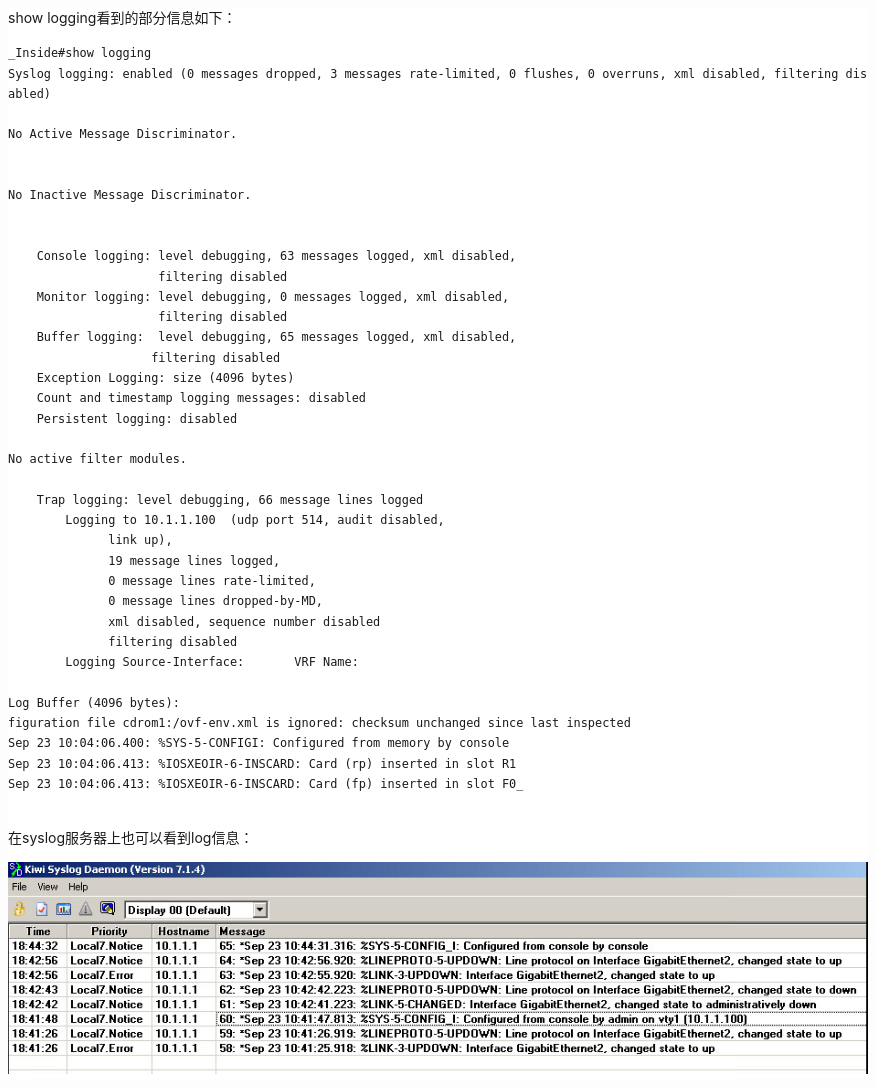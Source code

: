 
show logging看到的部分信息如下：


```shell
_Inside#show logging
Syslog logging: enabled (0 messages dropped, 3 messages rate-limited, 0 flushes, 0 overruns, xml disabled, filtering disabled)

No Active Message Discriminator.


No Inactive Message Discriminator.


    Console logging: level debugging, 63 messages logged, xml disabled,
                     filtering disabled
    Monitor logging: level debugging, 0 messages logged, xml disabled,
                     filtering disabled
    Buffer logging:  level debugging, 65 messages logged, xml disabled,
                    filtering disabled
    Exception Logging: size (4096 bytes)
    Count and timestamp logging messages: disabled
    Persistent logging: disabled

No active filter modules.

    Trap logging: level debugging, 66 message lines logged
        Logging to 10.1.1.100  (udp port 514, audit disabled,
              link up),
              19 message lines logged,
              0 message lines rate-limited,
              0 message lines dropped-by-MD,
              xml disabled, sequence number disabled
              filtering disabled
        Logging Source-Interface:       VRF Name:

Log Buffer (4096 bytes):
figuration file cdrom1:/ovf-env.xml is ignored: checksum unchanged since last inspected
Sep 23 10:04:06.400: %SYS-5-CONFIGI: Configured from memory by console
Sep 23 10:04:06.413: %IOSXEOIR-6-INSCARD: Card (rp) inserted in slot R1
Sep 23 10:04:06.413: %IOSXEOIR-6-INSCARD: Card (fp) inserted in slot F0_


```


在syslog服务器上也可以看到log信息：


![picgo2021-08-20-13-54-31.png](../post_images/7c6318da1af3873fc4a64639aea773ad.png)
